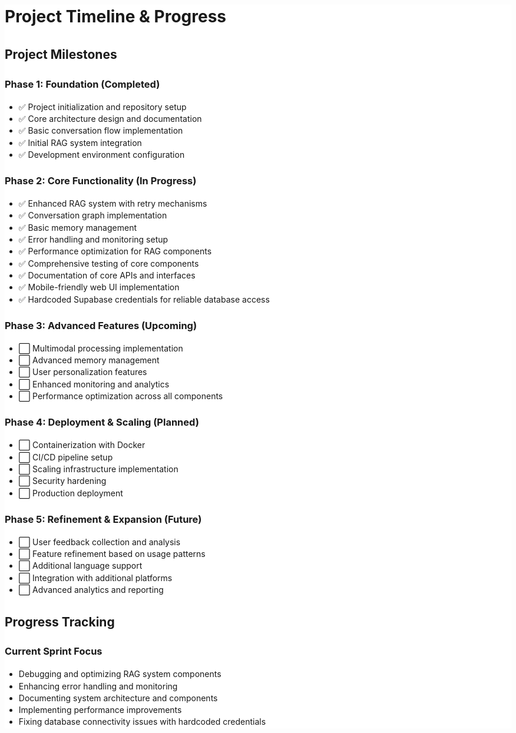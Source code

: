 # Project Timeline & Progress

## Project Milestones

### Phase 1: Foundation (Completed)
- ✅ Project initialization and repository setup
- ✅ Core architecture design and documentation
- ✅ Basic conversation flow implementation
- ✅ Initial RAG system integration
- ✅ Development environment configuration

### Phase 2: Core Functionality (In Progress)
- ✅ Enhanced RAG system with retry mechanisms
- ✅ Conversation graph implementation
- ✅ Basic memory management
- ✅ Error handling and monitoring setup
- ✅ Performance optimization for RAG components
- ✅ Comprehensive testing of core components
- ✅ Documentation of core APIs and interfaces
- ✅ Mobile-friendly web UI implementation
- ✅ Hardcoded Supabase credentials for reliable database access

### Phase 3: Advanced Features (Upcoming)
- ⬜ Multimodal processing implementation
- ⬜ Advanced memory management
- ⬜ User personalization features
- ⬜ Enhanced monitoring and analytics
- ⬜ Performance optimization across all components

### Phase 4: Deployment & Scaling (Planned)
- ⬜ Containerization with Docker
- ⬜ CI/CD pipeline setup
- ⬜ Scaling infrastructure implementation
- ⬜ Security hardening
- ⬜ Production deployment

### Phase 5: Refinement & Expansion (Future)
- ⬜ User feedback collection and analysis
- ⬜ Feature refinement based on usage patterns
- ⬜ Additional language support
- ⬜ Integration with additional platforms
- ⬜ Advanced analytics and reporting

## Progress Tracking

### Current Sprint Focus
- Debugging and optimizing RAG system components
- Enhancing error handling and monitoring
- Documenting system architecture and components
- Implementing performance improvements
- Fixing database connectivity issues with hardcoded credentials
